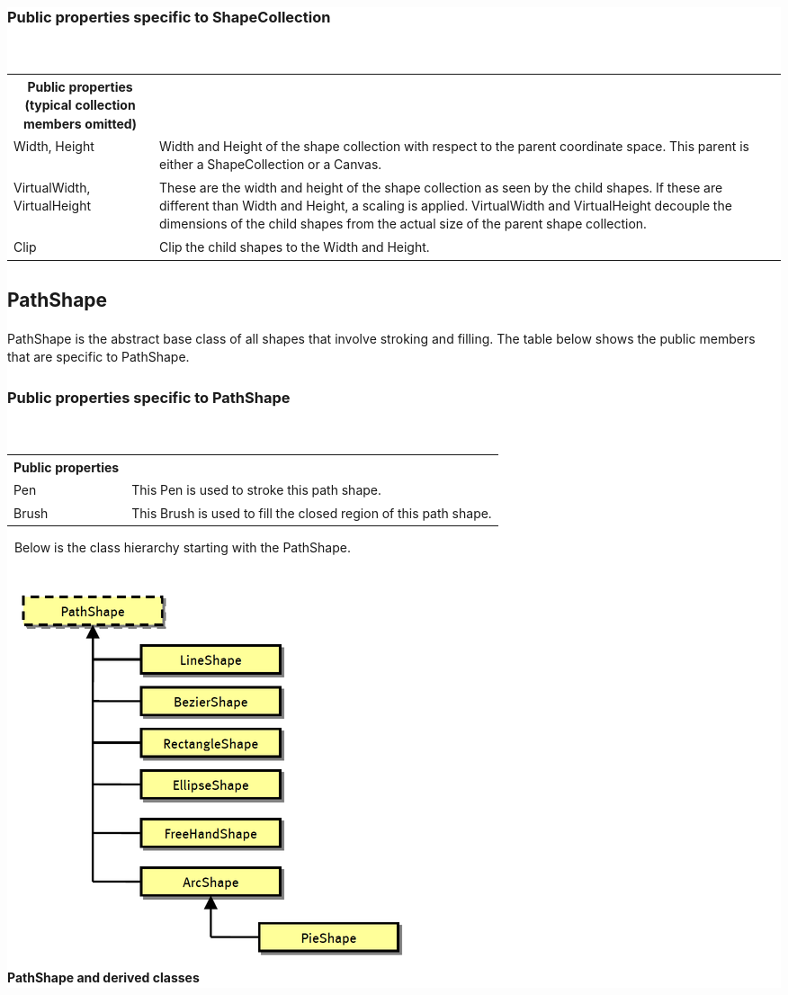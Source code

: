 ### Public properties specific to ShapeCollection
&nbsp;<table><tr><th>
Public properties (typical collection members omitted)</th><th></th></tr><tr><td>
Width, Height</td><td>
Width and Height of the shape collection with respect to the parent coordinate space. This parent is either a ShapeCollection or a Canvas.</td></tr><tr><td>
VirtualWidth, VirtualHeight</td><td>
These are the width and height of the shape collection as seen by the child shapes. If these are different than Width and Height, a scaling is applied. VirtualWidth and VirtualHeight decouple the dimensions of the child shapes from the actual size of the parent shape collection.</td></tr><tr><td>
Clip</td><td>
Clip the child shapes to the Width and Height.</td></tr></table>

## PathShape

PathShape is the abstract base class of all shapes that involve stroking and filling. The table below shows the public members that are specific to PathShape.



### Public properties specific to PathShape
&nbsp;<table><tr><th>
Public properties</th><th></th></tr><tr><td>
Pen</td><td>
This Pen is used to stroke this path shape.</td></tr><tr><td>
Brush</td><td>
This Brush is used to fill the closed region of this path shape.</td></tr></table>&nbsp;
Below is the class hierarchy starting with the PathShape.

<br /><img alt="Path Shape-and-derived-classes" src="media/PathShape-and-derived-classes.png" /><br />
**PathShape and derived classes**
<br />
